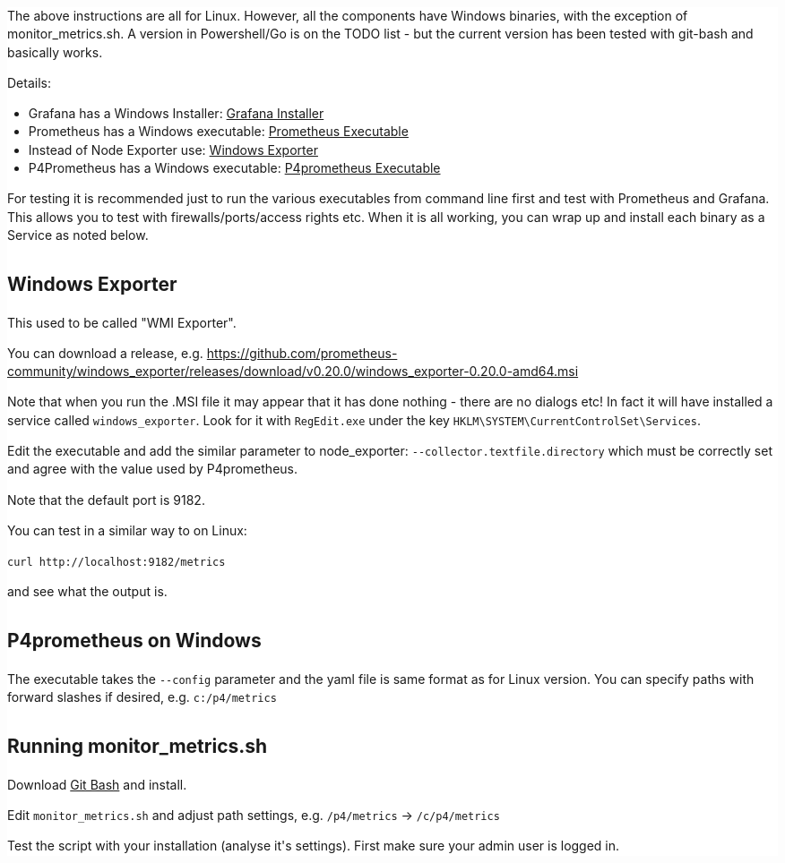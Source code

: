The above instructions are all for Linux. However, all the components have Windows binaries, with the exception of
monitor_metrics.sh. A version in Powershell/Go is on the TODO list - but the current version has
been tested with git-bash and basically works.

Details:

* Grafana has a Windows Installer: [Grafana Installer](https://grafana.com/grafana/download)
* Prometheus has a Windows executable: [Prometheus Executable](https://github.com/prometheus/prometheus/releases)
* Instead of Node Exporter use: [Windows Exporter](https://github.com/prometheus-community/windows_exporter/releases)
* P4Prometheus has a Windows executable: [P4prometheus Executable](https://github.com/perforce/p4prometheus/releases)

For testing it is recommended just to run the various executables from command line first and test with Prometheus and Grafana. This allows you to test with firewalls/ports/access rights etc.
When it is all working, you can wrap up and install each binary as a Service as noted below.

## Windows Exporter

This used to be called "WMI Exporter".

You can download a release, e.g. https://github.com/prometheus-community/windows_exporter/releases/download/v0.20.0/windows_exporter-0.20.0-amd64.msi 

Note that when you run the .MSI file it may appear that it has done nothing - there are no dialogs etc! In fact it will have installed
a service called `windows_exporter`. Look for it with `RegEdit.exe` under the key `HKLM\SYSTEM\CurrentControlSet\Services`.

Edit the executable and add the similar parameter to node_exporter: `--collector.textfile.directory` which must be correctly set and agree with the value used by P4prometheus.

Note that the default port is 9182.

You can test in a similar way to on Linux:

    curl http://localhost:9182/metrics

and see what the output is.

## P4prometheus on Windows

The executable takes the `--config` parameter and the yaml file is same format as for Linux version. You can specify paths with forward slashes if desired, e.g. `c:/p4/metrics`

## Running monitor_metrics.sh

Download [Git Bash](https://gitforwindows.org/) and install.

Edit `monitor_metrics.sh` and adjust path settings, e.g. `/p4/metrics` -> `/c/p4/metrics`

Test the script with your installation (analyse it's settings). First make sure your admin user is logged in.
